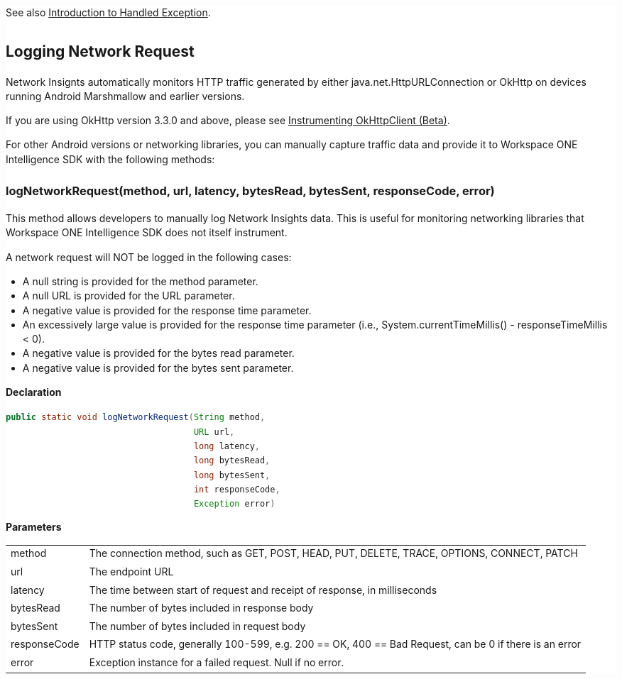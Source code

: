 See also [Introduction to Handled Exception](../../dev-centre/ws1-intel/core-capabilities.md#handled-exceptions).

## Logging Network Request

Network Insignts automatically monitors HTTP traffic generated by either java.net.HttpURLConnection or OkHttp on devices running Android Marshmallow and earlier versions.

If you are using OkHttp version 3.3.0 and above, please see [Instrumenting OkHttpClient (Beta)](#instrumenting-okhttpclient-beta).

For other Android versions or networking libraries, you can manually capture traffic data and provide it to Workspace ONE Intelligence SDK with the following methods:

### logNetworkRequest(method, url, latency, bytesRead, bytesSent, responseCode, error)

This method allows developers to manually log Network Insights data. This is useful for monitoring networking libraries that Workspace ONE Intelligence SDK does not itself instrument.

A network request will NOT be logged in the following cases:

- A null string is provided for the method parameter.
- A null URL is provided for the URL parameter.
- A negative value is provided for the response time parameter.
- An excessively large value is provided for the response time parameter (i.e., System.currentTimeMillis() - responseTimeMillis < 0).
- A negative value is provided for the bytes read parameter.
- A negative value is provided for the bytes sent parameter.

**Declaration**

```JAVA
public static void logNetworkRequest(String method,
                                     URL url,
                                     long latency,
                                     long bytesRead,
                                     long bytesSent,
                                     int responseCode,
                                     Exception error)
```

**Parameters**

|   |   |
| --- | --- |
| method | The connection method, such as GET, POST, HEAD, PUT, DELETE, TRACE, OPTIONS, CONNECT, PATCH |
| url | The endpoint URL |
| latency | The time between start of request and receipt of response, in milliseconds |
| bytesRead | The number of bytes included in response body |
| bytesSent | The number of bytes included in request body |
| responseCode | HTTP status code, generally 100-599, e.g. 200 == OK, 400 == Bad Request, can be 0 if there is an error |
| error | Exception instance for a failed request. Null if no error. |
